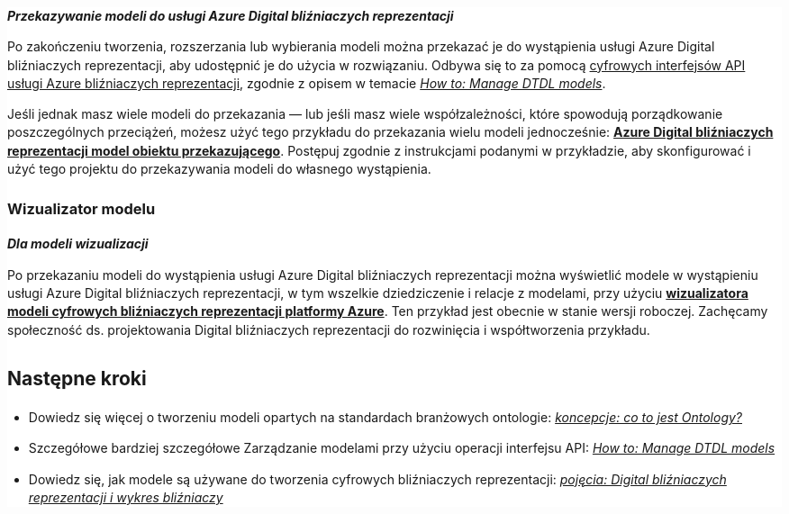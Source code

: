 _**Przekazywanie modeli do usługi Azure Digital bliźniaczych reprezentacji**_

Po zakończeniu tworzenia, rozszerzania lub wybierania modeli można przekazać je do wystąpienia usługi Azure Digital bliźniaczych reprezentacji, aby udostępnić je do użycia w rozwiązaniu. Odbywa się to za pomocą [cyfrowych interfejsów API usługi Azure bliźniaczych reprezentacji](how-to-use-apis-sdks.md), zgodnie z opisem w temacie [*How to: Manage DTDL models*](how-to-manage-model.md#upload-models).

Jeśli jednak masz wiele modeli do przekazania — lub jeśli masz wiele współzależności, które spowodują porządkowanie poszczególnych przeciążeń, możesz użyć tego przykładu do przekazania wielu modeli jednocześnie: [**Azure Digital bliźniaczych reprezentacji model obiektu przekazującego**](https://github.com/Azure/opendigitaltwins-building-tools/tree/master/ModelUploader). Postępuj zgodnie z instrukcjami podanymi w przykładzie, aby skonfigurować i użyć tego projektu do przekazywania modeli do własnego wystąpienia.

### <a name="model-visualizer"></a>Wizualizator modelu 

_**Dla modeli wizualizacji**_

Po przekazaniu modeli do wystąpienia usługi Azure Digital bliźniaczych reprezentacji można wyświetlić modele w wystąpieniu usługi Azure Digital bliźniaczych reprezentacji, w tym wszelkie dziedziczenie i relacje z modelami, przy użyciu [**wizualizatora modeli cyfrowych bliźniaczych reprezentacji platformy Azure**](https://github.com/Azure/opendigitaltwins-building-tools/tree/master/AdtModelVisualizer). Ten przykład jest obecnie w stanie wersji roboczej. Zachęcamy społeczność ds. projektowania Digital bliźniaczych reprezentacji do rozwinięcia i współtworzenia przykładu. 

## <a name="next-steps"></a>Następne kroki

* Dowiedz się więcej o tworzeniu modeli opartych na standardach branżowych ontologie: [ *koncepcje: co to jest Ontology?*](concepts-ontologies.md)

* Szczegółowe bardziej szczegółowe Zarządzanie modelami przy użyciu operacji interfejsu API: [ *How to: Manage DTDL models*](how-to-manage-model.md)

* Dowiedz się, jak modele są używane do tworzenia cyfrowych bliźniaczych reprezentacji: [ *pojęcia: Digital bliźniaczych reprezentacji i wykres bliźniaczy*](concepts-twins-graph.md)

